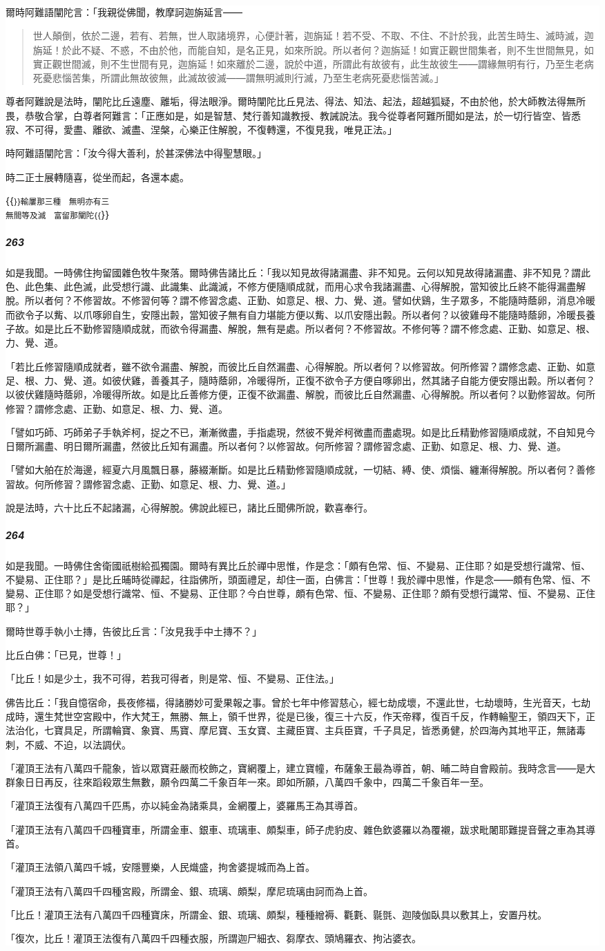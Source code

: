 爾時阿難語闡陀言：「我親從佛聞，教摩訶迦旃延言——

> 世人顛倒，依於二邊，若有、若無，世人取諸境界，心便計著，迦旃延！若不受、不取、不住、不計於我，此苦生時生、滅時滅，迦旃延！於此不疑、不惑，不由於他，而能自知，是名正見，如來所說。所以者何？迦旃延！如實正觀世間集者，則不生世間無見，如實正觀世間滅，則不生世間有見，迦旃延！如來離於二邊，說於中道，所謂此有故彼有，此生故彼生——謂緣無明有行，乃至生老病死憂悲惱苦集，所謂此無故彼無，此滅故彼滅——謂無明滅則行滅，乃至生老病死憂悲惱苦滅。」

尊者阿難說是法時，闡陀比丘遠塵、離垢，得法眼淨。爾時闡陀比丘見法、得法、知法、起法，超越狐疑，不由於他，於大師教法得無所畏，恭敬合掌，白尊者阿難言：「正應如是，如是智慧、梵行善知識教授、教誡說法。我今從尊者阿難所聞如是法，於一切行皆空、皆悉寂、不可得，愛盡、離欲、滅盡、涅槃，心樂正住解脫，不復轉還，不復見我，唯見正法。」

時阿難語闡陀言：「汝今得大善利，於甚深佛法中得聖慧眼。」

時二正士展轉隨喜，從坐而起，各還本處。

<p class="text-center">{{<small info>}}輸屢那三種　無明亦有三<br>無間等及滅　富留那闡陀{{</small>}}</p>

##### 263

如是我聞。一時佛住拘留國雜色牧牛聚落。爾時佛告諸比丘：「我以知見故得諸漏盡、非不知見。云何以知見故得諸漏盡、非不知見？謂此色、此色集、此色滅，此受想行識、此識集、此識滅，不修方便隨順成就，而用心求令我諸漏盡、心得解脫，當知彼比丘終不能得漏盡解脫。所以者何？不修習故。不修習何等？謂不修習念處、正勤、如意足、根、力、覺、道。譬如伏鷄，生子眾多，不能隨時蔭卵，消息冷暖而欲令子以觜、以爪啄卵自生，安隱出㲉，當知彼子無有自力堪能方便以觜、以爪安隱出㲉。所以者何？以彼雞母不能隨時蔭卵，冷暖長養子故。如是比丘不勤修習隨順成就，而欲令得漏盡、解脫，無有是處。所以者何？不修習故。不修何等？謂不修念處、正勤、如意足、根、力、覺、道。

「若比丘修習隨順成就者，雖不欲令漏盡、解脫，而彼比丘自然漏盡、心得解脫。所以者何？以修習故。何所修習？謂修念處、正勤、如意足、根、力、覺、道。如彼伏雞，善養其子，隨時蔭卵，冷暖得所，正復不欲令子方便自啄卵出，然其諸子自能方便安隱出㲉。所以者何？以彼伏雞隨時蔭卵，冷暖得所故。如是比丘善修方便，正復不欲漏盡、解脫，而彼比丘自然漏盡、心得解脫。所以者何？以勤修習故。何所修習？謂修念處、正勤、如意足、根、力、覺、道。

「譬如巧師、巧師弟子手執斧柯，捉之不已，漸漸微盡，手指處現，然彼不覺斧柯微盡而盡處現。如是比丘精勤修習隨順成就，不自知見今日爾所漏盡、明日爾所漏盡，然彼比丘知有漏盡。所以者何？以修習故。何所修習？謂修習念處、正勤、如意足、根、力、覺、道。

「譬如大舶在於海邊，經夏六月風飄日暴，藤綴漸斷。如是比丘精勤修習隨順成就，一切結、縛、使、煩惱、纏漸得解脫。所以者何？善修習故。何所修習？謂修習念處、正勤、如意足、根、力、覺、道。」

說是法時，六十比丘不起諸漏，心得解脫。佛說此經已，諸比丘聞佛所說，歡喜奉行。

##### 264

如是我聞。一時佛住舍衛國祇樹給孤獨園。爾時有異比丘於禪中思惟，作是念：「頗有色常、恒、不變易、正住耶？如是受想行識常、恒、不變易、正住耶？」是比丘晡時從禪起，往詣佛所，頭面禮足，却住一面，白佛言：「世尊！我於禪中思惟，作是念——頗有色常、恒、不變易、正住耶？如是受想行識常、恒、不變易、正住耶？今白世尊，頗有色常、恒、不變易、正住耶？頗有受想行識常、恒、不變易、正住耶？」

爾時世尊手執小土摶，告彼比丘言：「汝見我手中土摶不？」

比丘白佛：「已見，世尊！」

「比丘！如是少土，我不可得，若我可得者，則是常、恒、不變易、正住法。」

佛告比丘：「我自憶宿命，長夜修福，得諸勝妙可愛果報之事。曾於七年中修習慈心，經七劫成壞，不還此世，七劫壞時，生光音天，七劫成時，還生梵世空宮殿中，作大梵王，無勝、無上，領千世界，從是已後，復三十六反，作天帝釋，復百千反，作轉輪聖王，領四天下，正法治化，七寶具足，所謂輪寶、象寶、馬寶、摩尼寶、玉女寶、主藏臣寶、主兵臣寶，千子具足，皆悉勇健，於四海內其地平正，無諸毒刺，不威、不迫，以法調伏。

「灌頂王法有八萬四千龍象，皆以眾寶莊嚴而校飾之，寶網覆上，建立寶幢，布薩象王最為導首，朝、晡二時自會殿前。我時念言——是大群象日日再反，往來蹈殺眾生無數，願令四萬二千象百年一來。即如所願，八萬四千象中，四萬二千象百年一至。

「灌頂王法復有八萬四千匹馬，亦以純金為諸乘具，金網覆上，婆羅馬王為其導首。

「灌頂王法有八萬四千四種寶車，所謂金車、銀車、琉璃車、頗梨車，師子虎豹皮、雜色欽婆羅以為覆襯，跋求毗闍耶難提音聲之車為其導首。

「灌頂王法領八萬四千城，安隱豐樂，人民熾盛，拘舍婆提城而為上首。

「灌頂王法有八萬四千四種宮殿，所謂金、銀、琉璃、頗梨，摩尼琉璃由訶而為上首。

「比丘！灌頂王法有八萬四千四種寶床，所謂金、銀、琉璃、頗梨，種種繒褥、氍氀、毾㲪、迦陵伽臥具以敷其上，安置丹枕。

「復次，比丘！灌頂王法復有八萬四千四種衣服，所謂迦尸細衣、芻摩衣、頭鳩羅衣、拘沾婆衣。
